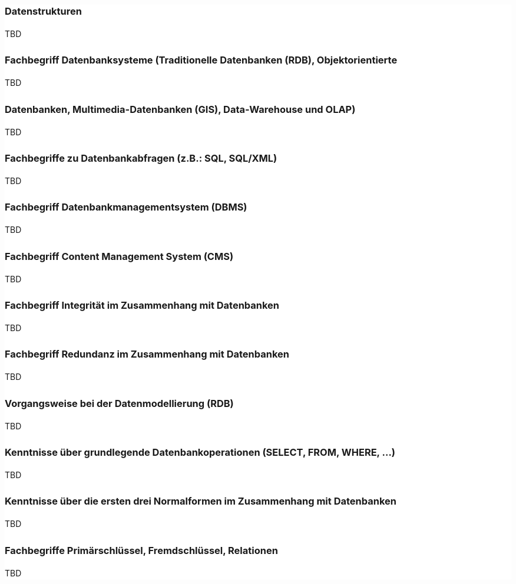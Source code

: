 ### Datenstrukturen

TBD

### Fachbegriff Datenbanksysteme (Traditionelle Datenbanken (RDB), Objektorientierte

TBD

### Datenbanken, Multimedia-Datenbanken (GIS), Data-Warehouse und OLAP)

TBD

### Fachbegriffe zu Datenbankabfragen (z.B.: SQL, SQL/XML)

TBD

### Fachbegriff Datenbankmanagementsystem (DBMS)

TBD

### Fachbegriff Content Management System (CMS)

TBD

### Fachbegriff Integrität im Zusammenhang mit Datenbanken

TBD

### Fachbegriff Redundanz im Zusammenhang mit Datenbanken

TBD

### Vorgangsweise bei der Datenmodellierung (RDB)

TBD

### Kenntnisse über grundlegende Datenbankoperationen (SELECT, FROM, WHERE, …)

TBD

### Kenntnisse über die ersten drei Normalformen im Zusammenhang mit Datenbanken

TBD

### Fachbegriffe Primärschlüssel, Fremdschlüssel, Relationen

TBD
